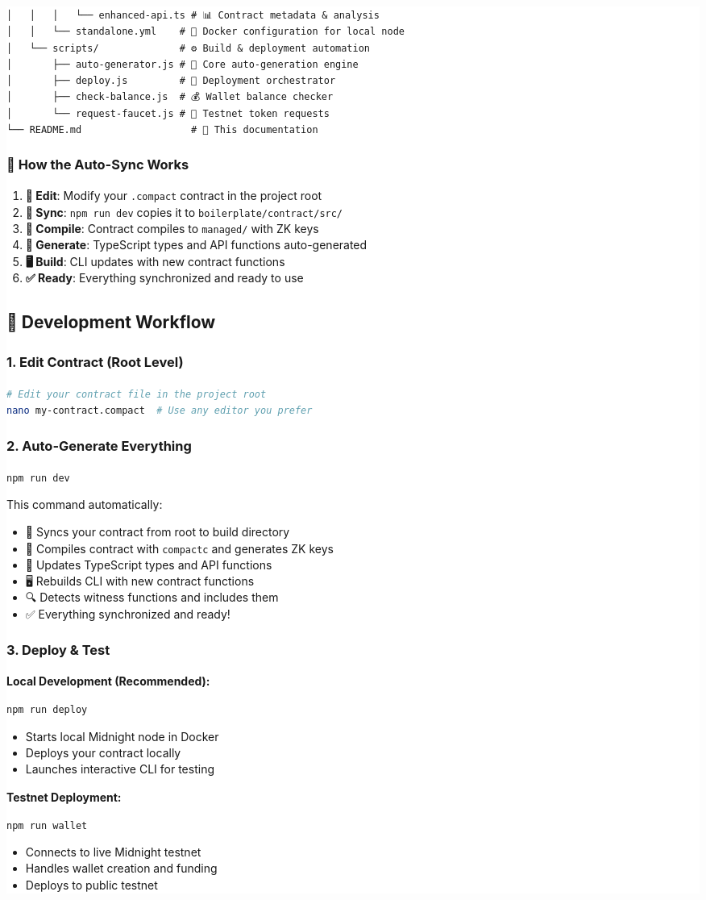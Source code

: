 ```
│   │   │   └── enhanced-api.ts # 📊 Contract metadata & analysis
│   │   └── standalone.yml    # 🐳 Docker configuration for local node
│   └── scripts/              # ⚙️ Build & deployment automation
│       ├── auto-generator.js # 🔄 Core auto-generation engine
│       ├── deploy.js         # 🚀 Deployment orchestrator
│       ├── check-balance.js  # 💰 Wallet balance checker
│       └── request-faucet.js # 🚰 Testnet token requests
└── README.md                   # 📖 This documentation
```

### 🔄 **How the Auto-Sync Works**

1. **📝 Edit**: Modify your `.compact` contract in the project root
2. **🔄 Sync**: `npm run dev` copies it to `boilerplate/contract/src/`
3. **🔨 Compile**: Contract compiles to `managed/` with ZK keys
4. **📝 Generate**: TypeScript types and API functions auto-generated
5. **🖥️ Build**: CLI updates with new contract functions
6. **✅ Ready**: Everything synchronized and ready to use

## 🔄 Development Workflow

### **1. Edit Contract (Root Level)**
```bash
# Edit your contract file in the project root  
nano my-contract.compact  # Use any editor you prefer
```

### **2. Auto-Generate Everything**
```bash
npm run dev
```

This command automatically:
- 🔄 Syncs your contract from root to build directory
- 🔨 Compiles contract with `compactc` and generates ZK keys  
- 📝 Updates TypeScript types and API functions
- 🖥️ Rebuilds CLI with new contract functions
- 🔍 Detects witness functions and includes them
- ✅ Everything synchronized and ready!

### **3. Deploy & Test**

**Local Development (Recommended):**
```bash
npm run deploy
```
- Starts local Midnight node in Docker
- Deploys your contract locally
- Launches interactive CLI for testing

**Testnet Deployment:**
```bash
npm run wallet
```
- Connects to live Midnight testnet
- Handles wallet creation and funding
- Deploys to public testnet
